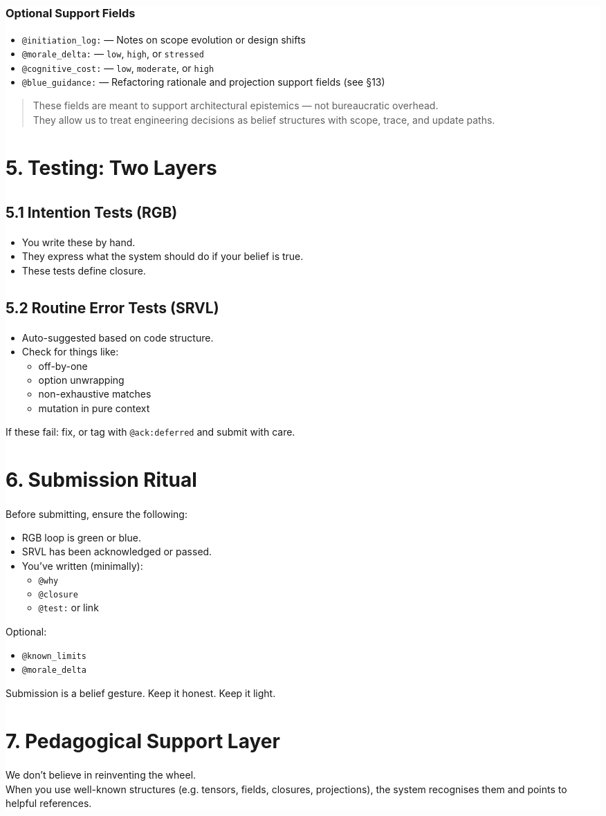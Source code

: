 ### Optional Support Fields

- `@initiation_log:` — Notes on scope evolution or design shifts  
- `@morale_delta:` — `low`, `high`, or `stressed`  
- `@cognitive_cost:` — `low`, `moderate`, or `high`  
- `@blue_guidance:` — Refactoring rationale and projection support fields (see §13)


> These fields are meant to support architectural epistemics — not bureaucratic overhead.  
> They allow us to treat engineering decisions as belief structures with scope, trace, and update paths.

# 5. Testing: Two Layers

## 5.1 Intention Tests (RGB)

- You write these by hand.
- They express what the system should do if your belief is true.
- These tests define closure.

## 5.2 Routine Error Tests (SRVL)

- Auto-suggested based on code structure.
- Check for things like:
  - off-by-one
  - option unwrapping
  - non-exhaustive matches
  - mutation in pure context

If these fail: fix, or tag with `@ack:deferred` and submit with care.

# 6. Submission Ritual

Before submitting, ensure the following:

- RGB loop is green or blue.
- SRVL has been acknowledged or passed.
- You’ve written (minimally):
  - `@why`
  - `@closure`
  - `@test:` or link

Optional:
- `@known_limits`
- `@morale_delta`

Submission is a belief gesture. Keep it honest. Keep it light.

# 7. Pedagogical Support Layer

We don’t believe in reinventing the wheel.  
When you use well-known structures (e.g. tensors, fields, closures, projections), the system recognises them and points to helpful references.
